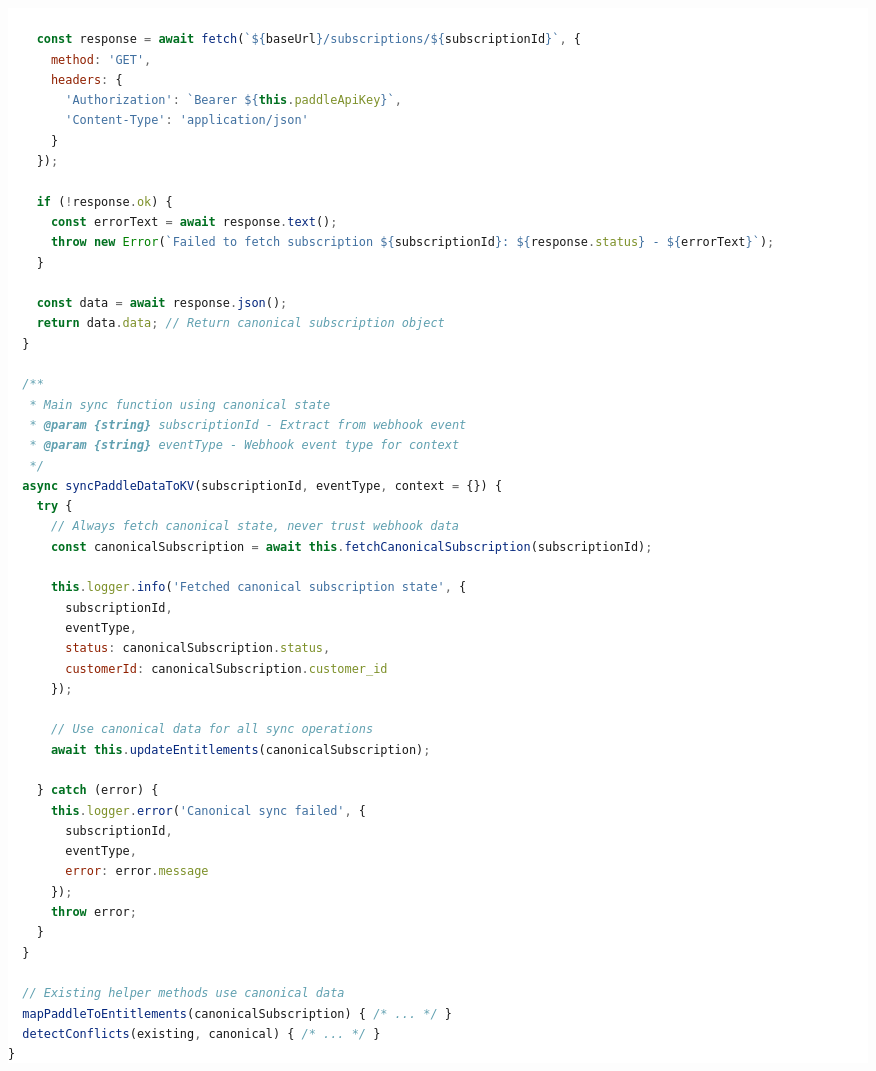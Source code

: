 ```javascript
      
    const response = await fetch(`${baseUrl}/subscriptions/${subscriptionId}`, {
      method: 'GET',
      headers: {
        'Authorization': `Bearer ${this.paddleApiKey}`,
        'Content-Type': 'application/json'
      }
    });
    
    if (!response.ok) {
      const errorText = await response.text();
      throw new Error(`Failed to fetch subscription ${subscriptionId}: ${response.status} - ${errorText}`);
    }
    
    const data = await response.json();
    return data.data; // Return canonical subscription object
  }
  
  /**
   * Main sync function using canonical state
   * @param {string} subscriptionId - Extract from webhook event
   * @param {string} eventType - Webhook event type for context
   */
  async syncPaddleDataToKV(subscriptionId, eventType, context = {}) {
    try {
      // Always fetch canonical state, never trust webhook data
      const canonicalSubscription = await this.fetchCanonicalSubscription(subscriptionId);
      
      this.logger.info('Fetched canonical subscription state', {
        subscriptionId,
        eventType,
        status: canonicalSubscription.status,
        customerId: canonicalSubscription.customer_id
      });
      
      // Use canonical data for all sync operations
      await this.updateEntitlements(canonicalSubscription);
      
    } catch (error) {
      this.logger.error('Canonical sync failed', {
        subscriptionId,
        eventType,
        error: error.message
      });
      throw error;
    }
  }
  
  // Existing helper methods use canonical data
  mapPaddleToEntitlements(canonicalSubscription) { /* ... */ }
  detectConflicts(existing, canonical) { /* ... */ }
}
```
